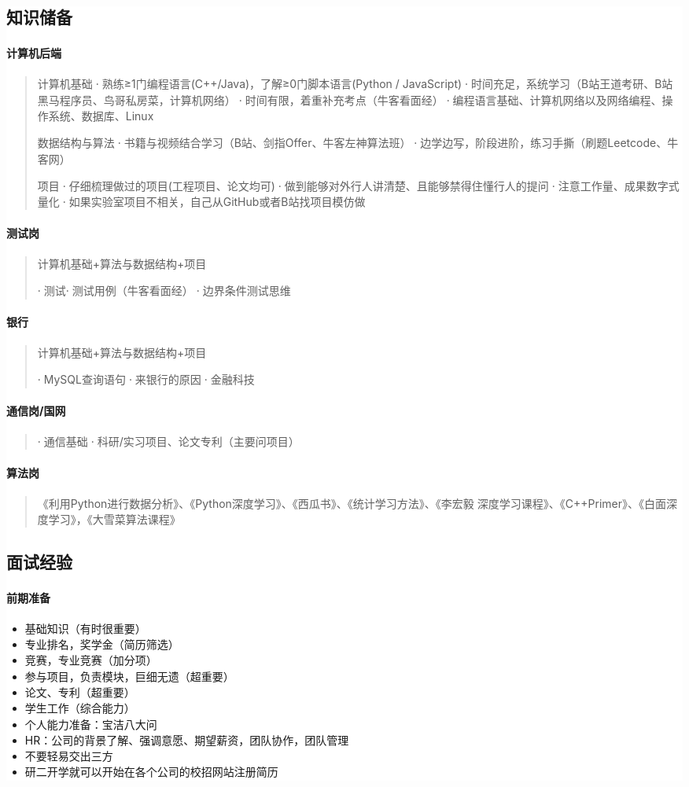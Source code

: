 ## 知识储备

#### 计算机后端

> 计算机基础
> · 熟练≥1门编程语言(C++/Java)，了解≥0门脚本语言(Python / JavaScript)
> · 时间充足，系统学习（B站王道考研、B站黑马程序员、鸟哥私房菜，计算机⽹络）
> · 时间有限，着重补充考点（牛客看面经）
> · 编程语言基础、计算机网络以及网络编程、操作系统、数据库、Linux
>
> 数据结构与算法
> · 书籍与视频结合学习（B站、剑指Offer、牛客左神算法班）
> · 边学边写，阶段进阶，练习手撕（刷题Leetcode、牛客网）
>
> 项目
> · 仔细梳理做过的项目(工程项目、论文均可)
> · 做到能够对外行人讲清楚、且能够禁得住懂行人的提问
> · 注意工作量、成果数字式量化
> · 如果实验室项目不相关，自己从GitHub或者B站找项目模仿做

#### 测试岗

> 计算机基础+算法与数据结构+项目
>
> · 测试· 测试用例（牛客看面经）
> · 边界条件测试思维

#### 银行

> 计算机基础+算法与数据结构+项目
>
> · MySQL查询语句
> · 来银行的原因
> · 金融科技

#### 通信岗/国网

> · 通信基础
> · 科研/实习项目、论文专利（主要问项目）

#### 算法岗

> 《利用Python进行数据分析》、《Python深度学习》、《西瓜书》、《统计学习方法》、《李宏毅 深度学习课程》、《C++Primer》、《白面深度学习》，《大雪菜算法课程》

## 面试经验

#### 前期准备

* 基础知识（有时很重要）
* 专业排名，奖学金（简历筛选）
* 竞赛，专业竞赛（加分项）
* 参与项目，负责模块，巨细无遗（超重要）
* 论文、专利（超重要）
* 学生工作（综合能⼒）
* 个人能力准备：宝洁⼋⼤问
* HR：公司的背景了解、强调意愿、期望薪资，团队协作，团队管理
* 不要轻易交出三⽅
* 研⼆开学就可以开始在各个公司的校招⽹站注册简历
